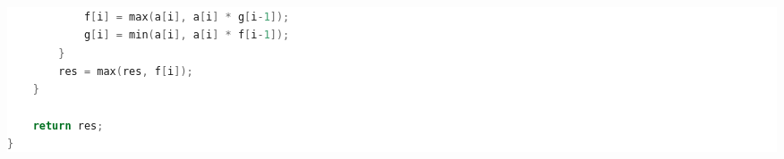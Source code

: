 ```c++
            f[i] = max(a[i], a[i] * g[i-1]);
            g[i] = min(a[i], a[i] * f[i-1]);
        }
        res = max(res, f[i]);
    }

    return res;
}
```

